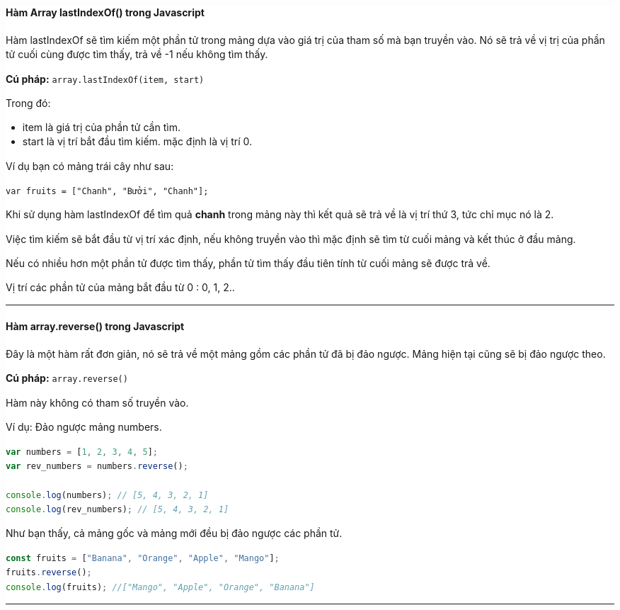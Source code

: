 #### Hàm Array lastIndexOf() trong Javascript

Hàm lastIndexOf sẽ tìm kiếm một phần tử trong mảng dựa vào giá trị của tham số mà bạn truyền vào. Nó sẽ trả về vị trị của phần tử cuối cùng được tìm thấy, trả về -1 nếu không tìm thấy.

**Cú pháp:**
`array.lastIndexOf(item, start)`

Trong đó:

- item là giá trị của phần tử cần tìm.
- start là vị trí bắt đầu tìm kiếm. mặc định là vị trí 0.

Ví dụ bạn có mảng trái cây như sau:

`var fruits = ["Chanh", "Bưởi", "Chanh"];`

Khi sử dụng hàm lastIndexOf để tìm quả **chanh** trong mảng này thì kết quả sẽ trả về là vị trí thứ 3, tức chỉ mục nó là 2.

Việc tìm kiếm sẽ bắt đầu từ vị trí xác định, nếu không truyền vào thì mặc định sẽ tìm từ cuối mảng và kết thúc ở đầu mảng.

Nếu có nhiều hơn một phần tử được tìm thấy, phần tử tìm thấy đầu tiên tính từ cuối mảng sẽ được trả về.

Vị trí các phần tử của mảng bắt đầu từ 0 : 0, 1, 2..

---

#### Hàm array.reverse() trong Javascript

Đây là một hàm rất đơn giản, nó sẽ trả về một mảng gồm các phần tử đã bị đảo ngược. Mảng hiện tại cũng sẽ bị đảo ngược theo.

**Cú pháp:**
`array.reverse()`

Hàm này không có tham số truyền vào.

Ví dụ: Đảo ngược mảng numbers.

```js
var numbers = [1, 2, 3, 4, 5];
var rev_numbers = numbers.reverse();

console.log(numbers); // [5, 4, 3, 2, 1]
console.log(rev_numbers); // [5, 4, 3, 2, 1]
```

Như bạn thấy, cả mảng gốc và mảng mới đều bị đảo ngược các phần tử.

```js
const fruits = ["Banana", "Orange", "Apple", "Mango"];
fruits.reverse();
console.log(fruits); //["Mango", "Apple", "Orange", "Banana"]
```

---
